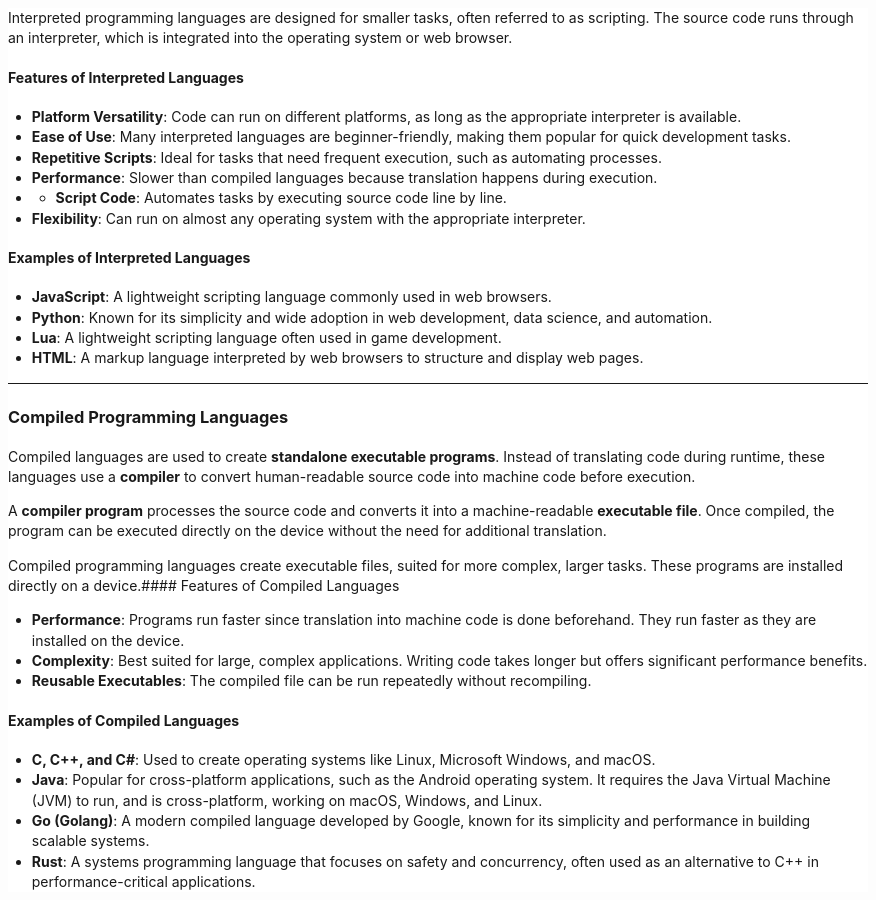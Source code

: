 Interpreted programming languages are designed for smaller tasks, often referred to as scripting. The source code runs through an interpreter, which is integrated into the operating system or web browser.

#### Features of Interpreted Languages

- **Platform Versatility**: Code can run on different platforms, as long as the appropriate interpreter is available.
- **Ease of Use**: Many interpreted languages are beginner-friendly, making them popular for quick development tasks.
- **Repetitive Scripts**: Ideal for tasks that need frequent execution, such as automating processes.
- **Performance**: Slower than compiled languages because translation happens during execution.
- - **Script Code**: Automates tasks by executing source code line by line.
- **Flexibility**: Can run on almost any operating system with the appropriate interpreter.

#### Examples of Interpreted Languages

- **JavaScript**: A lightweight scripting language commonly used in web browsers.
- **Python**: Known for its simplicity and wide adoption in web development, data science, and automation.
- **Lua**: A lightweight scripting language often used in game development.
- **HTML**: A markup language interpreted by web browsers to structure and display web pages.

---

### Compiled Programming Languages

Compiled languages are used to create **standalone executable programs**. Instead of translating code during runtime, these languages use a **compiler** to convert human-readable source code into machine code before execution.

A **compiler program** processes the source code and converts it into a machine-readable **executable file**. Once compiled, the program can be executed directly on the device without the need for additional translation.

Compiled programming languages create executable files, suited for more complex, larger tasks. These programs are installed directly on a device.#### Features of Compiled Languages

- **Performance**: Programs run faster since translation into machine code is done beforehand. They run faster as they are installed on the device.
- **Complexity**: Best suited for large, complex applications. Writing code takes longer but offers significant performance benefits.
- **Reusable Executables**: The compiled file can be run repeatedly without recompiling.

#### Examples of Compiled Languages

- **C, C++, and C#**: Used to create operating systems like Linux, Microsoft Windows, and macOS.
- **Java**: Popular for cross-platform applications, such as the Android operating system. It requires the Java Virtual Machine (JVM) to run, and is cross-platform, working on macOS, Windows, and Linux.
- **Go (Golang)**: A modern compiled language developed by Google, known for its simplicity and performance in building scalable systems.
- **Rust**: A systems programming language that focuses on safety and concurrency, often used as an alternative to C++ in performance-critical applications.
